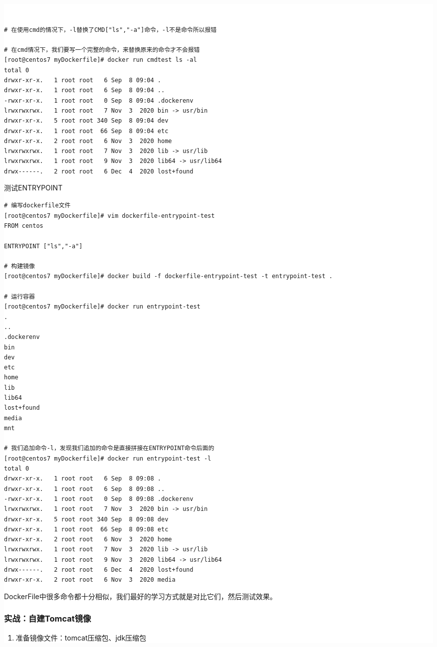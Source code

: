 ```shell


# 在使用cmd的情况下，-l替换了CMD["ls","-a"]命令，-l不是命令所以报错

# 在cmd情况下，我们要写一个完整的命令，来替换原来的命令才不会报错
[root@centos7 myDockerfile]# docker run cmdtest ls -al
total 0
drwxr-xr-x.   1 root root   6 Sep  8 09:04 .
drwxr-xr-x.   1 root root   6 Sep  8 09:04 ..
-rwxr-xr-x.   1 root root   0 Sep  8 09:04 .dockerenv
lrwxrwxrwx.   1 root root   7 Nov  3  2020 bin -> usr/bin
drwxr-xr-x.   5 root root 340 Sep  8 09:04 dev
drwxr-xr-x.   1 root root  66 Sep  8 09:04 etc
drwxr-xr-x.   2 root root   6 Nov  3  2020 home
lrwxrwxrwx.   1 root root   7 Nov  3  2020 lib -> usr/lib
lrwxrwxrwx.   1 root root   9 Nov  3  2020 lib64 -> usr/lib64
drwx------.   2 root root   6 Dec  4  2020 lost+found
```
测试ENTRYPOINT
```shell
# 编写dockerfile文件
[root@centos7 myDockerfile]# vim dockerfile-entrypoint-test 
FROM centos

ENTRYPOINT ["ls","-a"]

# 构建镜像
[root@centos7 myDockerfile]# docker build -f dockerfile-entrypoint-test -t entrypoint-test .

# 运行容器
[root@centos7 myDockerfile]# docker run entrypoint-test
.
..
.dockerenv
bin
dev
etc
home
lib
lib64
lost+found
media
mnt

# 我们追加命令-l，发现我们追加的命令是直接拼接在ENTRYPOINT命令后面的
[root@centos7 myDockerfile]# docker run entrypoint-test -l
total 0
drwxr-xr-x.   1 root root   6 Sep  8 09:08 .
drwxr-xr-x.   1 root root   6 Sep  8 09:08 ..
-rwxr-xr-x.   1 root root   0 Sep  8 09:08 .dockerenv
lrwxrwxrwx.   1 root root   7 Nov  3  2020 bin -> usr/bin
drwxr-xr-x.   5 root root 340 Sep  8 09:08 dev
drwxr-xr-x.   1 root root  66 Sep  8 09:08 etc
drwxr-xr-x.   2 root root   6 Nov  3  2020 home
lrwxrwxrwx.   1 root root   7 Nov  3  2020 lib -> usr/lib
lrwxrwxrwx.   1 root root   9 Nov  3  2020 lib64 -> usr/lib64
drwx------.   2 root root   6 Dec  4  2020 lost+found
drwxr-xr-x.   2 root root   6 Nov  3  2020 media
```
DockerFile中很多命令都十分相似，我们最好的学习方式就是对比它们，然后测试效果。
### 实战：自建Tomcat镜像
1. 准备镜像文件：tomcat压缩包、jdk压缩包